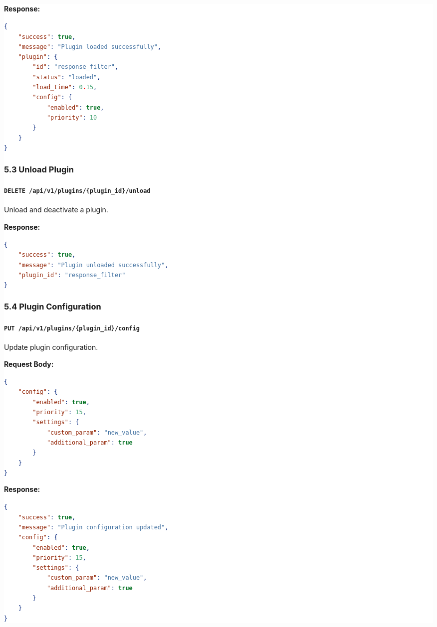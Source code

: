**Response:**
```json
{
    "success": true,
    "message": "Plugin loaded successfully",
    "plugin": {
        "id": "response_filter",
        "status": "loaded",
        "load_time": 0.15,
        "config": {
            "enabled": true,
            "priority": 10
        }
    }
}
```

### 5.3 Unload Plugin

#### `DELETE /api/v1/plugins/{plugin_id}/unload`

Unload and deactivate a plugin.

**Response:**
```json
{
    "success": true,
    "message": "Plugin unloaded successfully",
    "plugin_id": "response_filter"
}
```

### 5.4 Plugin Configuration

#### `PUT /api/v1/plugins/{plugin_id}/config`

Update plugin configuration.

**Request Body:**
```json
{
    "config": {
        "enabled": true,
        "priority": 15,
        "settings": {
            "custom_param": "new_value",
            "additional_param": true
        }
    }
}
```

**Response:**
```json
{
    "success": true,
    "message": "Plugin configuration updated",
    "config": {
        "enabled": true,
        "priority": 15,
        "settings": {
            "custom_param": "new_value",
            "additional_param": true
        }
    }
}
```